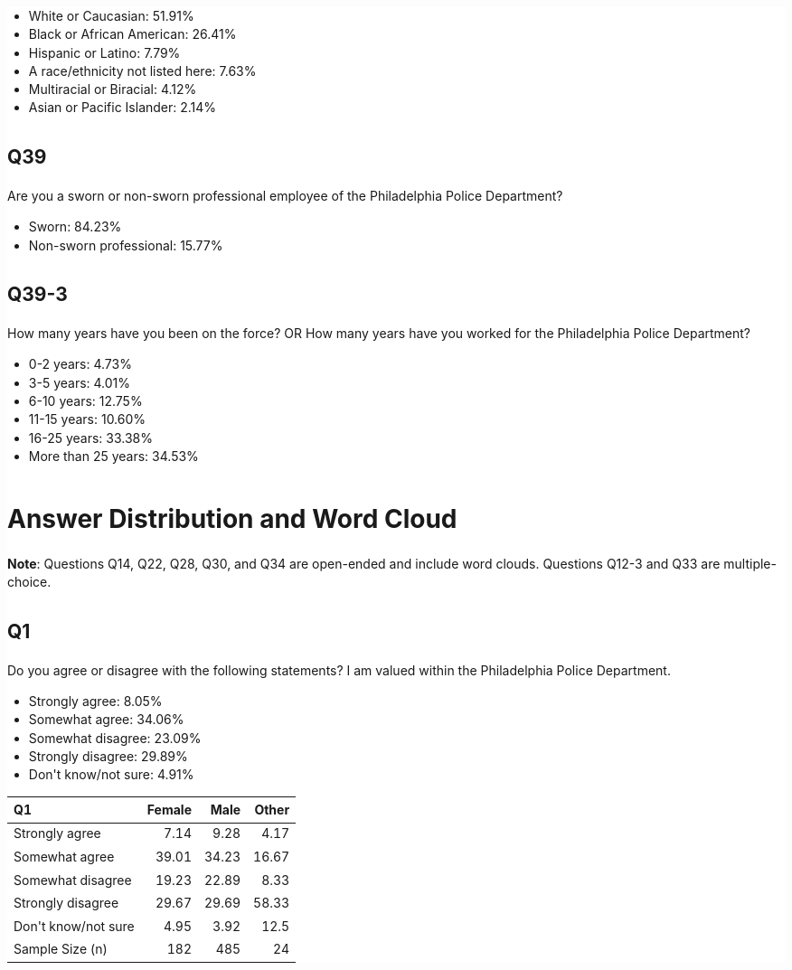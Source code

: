 - White or Caucasian: 51.91%
- Black or African American: 26.41%
- Hispanic or Latino: 7.79%
- A race/ethnicity not listed here: 7.63%
- Multiracial or Biracial: 4.12%
- Asian or Pacific Islander: 2.14%

## Q39
 Are you a sworn or non-sworn professional employee of the Philadelphia Police Department? 

- Sworn: 84.23%
- Non-sworn professional: 15.77%

## Q39-3
 How many years have you been on the force? OR How many years have you worked for the Philadelphia Police Department? 

- 0-2 years: 4.73%
- 3-5 years: 4.01%
- 6-10 years: 12.75%
- 11-15 years: 10.60%
- 16-25 years: 33.38%
- More than 25 years: 34.53%

# Answer Distribution and Word Cloud

**Note**: Questions Q14, Q22, Q28, Q30, and Q34 are open-ended and include word clouds. Questions Q12-3 and Q33 are multiple-choice.

## Q1
 Do you agree or disagree with the following statements? I am valued within the Philadelphia Police Department. 

- Strongly agree: 8.05%
- Somewhat agree: 34.06%
- Somewhat disagree: 23.09%
- Strongly disagree: 29.89%
- Don't know/not sure: 4.91%

| Q1                  |   Female |   Male |   Other |
|:--------------------|---------:|-------:|--------:|
| Strongly agree      |     7.14 |   9.28 |    4.17 |
| Somewhat agree      |    39.01 |  34.23 |   16.67 |
| Somewhat disagree   |    19.23 |  22.89 |    8.33 |
| Strongly disagree   |    29.67 |  29.69 |   58.33 |
| Don't know/not sure |     4.95 |   3.92 |   12.5  |
| Sample Size (n)     |   182    | 485    |   24    |
